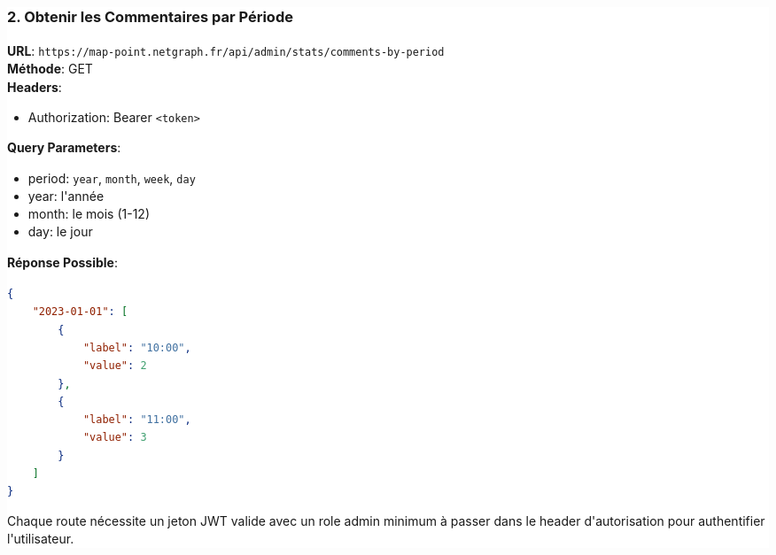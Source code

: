 
### 2. Obtenir les Commentaires par Période

**URL**: `https://map-point.netgraph.fr/api/admin/stats/comments-by-period`  
**Méthode**: GET  
**Headers**:  
- Authorization: Bearer `<token>`

**Query Parameters**:  
- period: `year`, `month`, `week`, `day`  
- year: l'année  
- month: le mois (1-12)  
- day: le jour

**Réponse Possible**:

```json
{
    "2023-01-01": [
        {
            "label": "10:00",
            "value": 2
        },
        {
            "label": "11:00",
            "value": 3
        }
    ]
}
```

Chaque route nécessite un jeton JWT valide avec un role admin minimum à passer dans le header d'autorisation pour authentifier l'utilisateur.